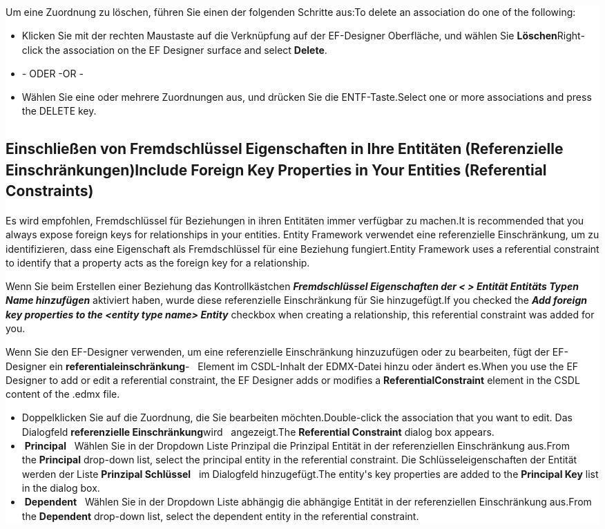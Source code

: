 <span data-ttu-id="46c92-137">Um eine Zuordnung zu löschen, führen Sie einen der folgenden Schritte aus:</span><span class="sxs-lookup"><span data-stu-id="46c92-137">To delete an association do one of the following:</span></span>

-   <span data-ttu-id="46c92-138">Klicken Sie mit der rechten Maustaste auf die Verknüpfung auf der EF-Designer Oberfläche, und wählen Sie **Löschen**</span><span class="sxs-lookup"><span data-stu-id="46c92-138">Right-click the association on the EF Designer surface and select **Delete**.</span></span>

- <span data-ttu-id="46c92-139">- ODER -</span><span class="sxs-lookup"><span data-stu-id="46c92-139">OR -</span></span>

-   <span data-ttu-id="46c92-140">Wählen Sie eine oder mehrere Zuordnungen aus, und drücken Sie die ENTF-Taste.</span><span class="sxs-lookup"><span data-stu-id="46c92-140">Select one or more associations and press the DELETE key.</span></span>

## <a name="include-foreign-key-properties-in-your-entities-referential-constraints"></a><span data-ttu-id="46c92-141">Einschließen von Fremdschlüssel Eigenschaften in Ihre Entitäten (Referenzielle Einschränkungen)</span><span class="sxs-lookup"><span data-stu-id="46c92-141">Include Foreign Key Properties in Your Entities (Referential Constraints)</span></span>

<span data-ttu-id="46c92-142">Es wird empfohlen, Fremdschlüssel für Beziehungen in ihren Entitäten immer verfügbar zu machen.</span><span class="sxs-lookup"><span data-stu-id="46c92-142">It is recommended that you always expose foreign keys for relationships in your entities.</span></span> <span data-ttu-id="46c92-143">Entity Framework verwendet eine referenzielle Einschränkung, um zu identifizieren, dass eine Eigenschaft als Fremdschlüssel für eine Beziehung fungiert.</span><span class="sxs-lookup"><span data-stu-id="46c92-143">Entity Framework uses a referential constraint to identify that a property acts as the foreign key for a relationship.</span></span>

<span data-ttu-id="46c92-144">Wenn Sie beim Erstellen einer Beziehung das Kontrollkästchen ***Fremdschlüssel Eigenschaften der &lt; &gt; Entität Entitäts Typen Name hinzufügen*** aktiviert haben, wurde diese referenzielle Einschränkung für Sie hinzugefügt.</span><span class="sxs-lookup"><span data-stu-id="46c92-144">If you checked the ***Add foreign key properties to the &lt;entity type name&gt; Entity*** checkbox when creating a relationship, this referential constraint was added for you.</span></span>

<span data-ttu-id="46c92-145">Wenn Sie den EF-Designer verwenden, um eine referenzielle Einschränkung hinzuzufügen oder zu bearbeiten, fügt der EF-Designer ein **referentialeinschränkung**-   Element im CSDL-Inhalt der EDMX-Datei hinzu oder ändert es.</span><span class="sxs-lookup"><span data-stu-id="46c92-145">When you use the EF Designer to add or edit a referential constraint, the EF Designer adds or modifies a **ReferentialConstraint** element in the CSDL content of the .edmx file.</span></span>

-   <span data-ttu-id="46c92-146">Doppelklicken Sie auf die Zuordnung, die Sie bearbeiten möchten.</span><span class="sxs-lookup"><span data-stu-id="46c92-146">Double-click the association that you want to edit.</span></span>
    <span data-ttu-id="46c92-147">Das Dialogfeld **referenzielle Einschränkung**wird   angezeigt.</span><span class="sxs-lookup"><span data-stu-id="46c92-147">The **Referential Constraint** dialog box appears.</span></span>
-   <span data-ttu-id="46c92-148"> **Principal**   Wählen Sie in der Dropdown Liste Prinzipal die Prinzipal Entität in der referenziellen Einschränkung aus.</span><span class="sxs-lookup"><span data-stu-id="46c92-148">From the **Principal** drop-down list, select the principal entity in the referential constraint.</span></span>
    <span data-ttu-id="46c92-149">Die Schlüsseleigenschaften der Entität werden der Liste **Prinzipal Schlüssel**   im Dialogfeld hinzugefügt.</span><span class="sxs-lookup"><span data-stu-id="46c92-149">The entity's key properties are added to the **Principal Key** list in the dialog box.</span></span>
-   <span data-ttu-id="46c92-150"> **Dependent**   Wählen Sie in der Dropdown Liste abhängig die abhängige Entität in der referenziellen Einschränkung aus.</span><span class="sxs-lookup"><span data-stu-id="46c92-150">From the **Dependent** drop-down list, select the dependent entity in the referential constraint.</span></span>